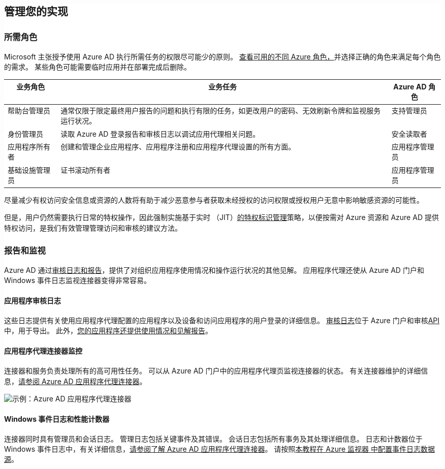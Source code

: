 ## <a name="manage-your-implementation"></a>管理您的实现

### <a name="required-roles"></a>所需角色

Microsoft 主张授予使用 Azure AD 执行所需任务的权限尽可能少的原则。 [查看可用的不同 Azure 角色，](https://docs.microsoft.com/azure/active-directory/active-directory-assign-admin-roles-azure-portal)并选择正确的角色来满足每个角色的需求。 某些角色可能需要临时应用并在部署完成后删除。

| 业务角色| 业务任务| Azure AD 角色 |
|---|---|---|
| 帮助台管理员 | 通常仅限于限定最终用户报告的问题和执行有限的任务，如更改用户的密码、无效刷新令牌和监视服务运行状况。 | 支持管理员 |
| 身份管理员| 读取 Azure AD 登录报告和审核日志以调试应用代理相关问题。| 安全读取者 |
| 应用程序所有者| 创建和管理企业应用程序、应用程序注册和应用程序代理设置的所有方面。| 应用程序管理员 |
| 基础设施管理员 | 证书滚动所有者 | 应用程序管理员 |

尽量减少有权访问安全信息或资源的人数将有助于减少恶意参与者获取未经授权的访问权限或授权用户无意中影响敏感资源的可能性。 
 
但是，用户仍然需要执行日常的特权操作，因此强制实施基于实时 （JIT）[的特权标识管理](https://docs.microsoft.com/azure/active-directory/active-directory-privileged-identity-management-configure)策略，以便按需对 Azure 资源和 Azure AD 提供特权访问，是我们有效管理管理访问和审核的建议方法。

### <a name="reporting-and-monitoring"></a>报告和监视

Azure AD 通过[审核日志和报告](../reports-monitoring/concept-provisioning-logs.md?context=azure/active-directory/manage-apps/context/manage-apps-context)，提供了对组织应用程序使用情况和操作运行状况的其他见解。 应用程序代理还使从 Azure AD 门户和 Windows 事件日志监视连接器变得非常容易。

#### <a name="application-audit-logs"></a>应用程序审核日志

这些日志提供有关使用应用程序代理配置的应用程序以及设备和访问应用程序的用户登录的详细信息。 [审核日志](../reports-monitoring/concept-provisioning-logs.md?context=azure/active-directory/manage-apps/context/manage-apps-context)位于 Azure 门户和审核[API](https://docs.microsoft.com/graph/api/resources/directoryaudit?view=graph-rest-beta)中，用于导出。 此外，[您的应用程序还提供使用情况和见解报告](../reports-monitoring/concept-usage-insights-report.md?context=azure/active-directory/manage-apps/context/manage-apps-context)。

#### <a name="application-proxy-connector-monitoring"></a>应用程序代理连接器监控

连接器和服务负责处理所有的高可用性任务。 可以从 Azure AD 门户中的应用程序代理页监视连接器的状态。 有关连接器维护的详细信息，[请参阅 Azure AD 应用程序代理连接器](https://docs.microsoft.com/azure/active-directory/manage-apps/application-proxy-connectors#maintenance)。

![示例：Azure AD 应用程序代理连接器](./media/application-proxy-connectors/app-proxy-connectors.png)

#### <a name="windows-event-logs-and-performance-counters"></a>Windows 事件日志和性能计数器

连接器同时具有管理员和会话日志。 管理日志包括关键事件及其错误。 会话日志包括所有事务及其处理详细信息。 日志和计数器位于 Windows 事件日志中，有关详细信息，[请参阅了解 Azure AD 应用程序代理连接器](https://docs.microsoft.com/azure/active-directory/manage-apps/application-proxy-connectors#under-the-hood)。 请按照[本教程在 Azure 监视器 中配置事件日志数据源](https://docs.microsoft.com/azure/azure-monitor/platform/data-sources-windows-events)。
